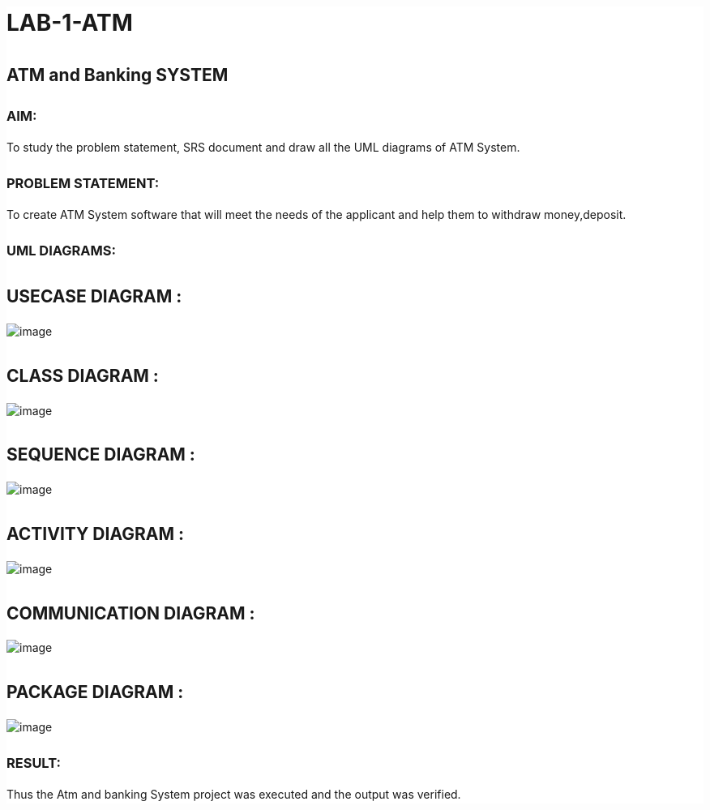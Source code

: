 # LAB-1-ATM
## ATM and Banking SYSTEM
### AIM: 
To study the problem statement, SRS document and draw all the UML diagrams of ATM
System.
### PROBLEM STATEMENT:
To create ATM System software that will meet the needs of the applicant and help them
to withdraw money,deposit.
### UML DIAGRAMS:
## USECASE DIAGRAM :
<img width="1281" height="1033" alt="image" src="https://github.com/user-attachments/assets/ae29d415-3d6a-4188-b600-fef191cae267" />

## CLASS DIAGRAM :
<img width="1241" height="1025" alt="image" src="https://github.com/user-attachments/assets/9b2a3c79-9409-4e77-b090-f15002db1c00" />

## SEQUENCE DIAGRAM :
<img width="1261" height="1020" alt="image" src="https://github.com/user-attachments/assets/17ddd8e8-ae88-4fdd-9e48-13cd9441b83c" />

## ACTIVITY DIAGRAM :
<img width="1268" height="1025" alt="image" src="https://github.com/user-attachments/assets/ca6fc4e9-0776-4648-8bd6-5c96895926c2" />

## COMMUNICATION DIAGRAM :
<img width="1254" height="1024" alt="image" src="https://github.com/user-attachments/assets/f8f1b448-b745-47b1-bffc-7e3efebc3fb3" />

## PACKAGE DIAGRAM :
<img width="1277" height="1018" alt="image" src="https://github.com/user-attachments/assets/a23cf86d-781a-48ff-8c94-ffd231c6716d" />

### RESULT: 
Thus the Atm and banking System project was executed and the output was verified.

